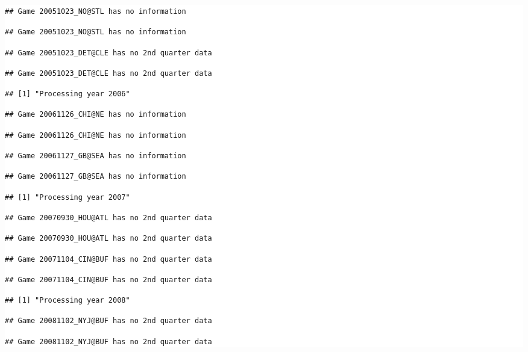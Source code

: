 ```
## Game 20051023_NO@STL has no information
```

```
## Game 20051023_NO@STL has no information
```

```
## Game 20051023_DET@CLE has no 2nd quarter data
```

```
## Game 20051023_DET@CLE has no 2nd quarter data
```

```
## [1] "Processing year 2006"
```

```
## Game 20061126_CHI@NE has no information
```

```
## Game 20061126_CHI@NE has no information
```

```
## Game 20061127_GB@SEA has no information
```

```
## Game 20061127_GB@SEA has no information
```

```
## [1] "Processing year 2007"
```

```
## Game 20070930_HOU@ATL has no 2nd quarter data
```

```
## Game 20070930_HOU@ATL has no 2nd quarter data
```

```
## Game 20071104_CIN@BUF has no 2nd quarter data
```

```
## Game 20071104_CIN@BUF has no 2nd quarter data
```

```
## [1] "Processing year 2008"
```

```
## Game 20081102_NYJ@BUF has no 2nd quarter data
```

```
## Game 20081102_NYJ@BUF has no 2nd quarter data
```
